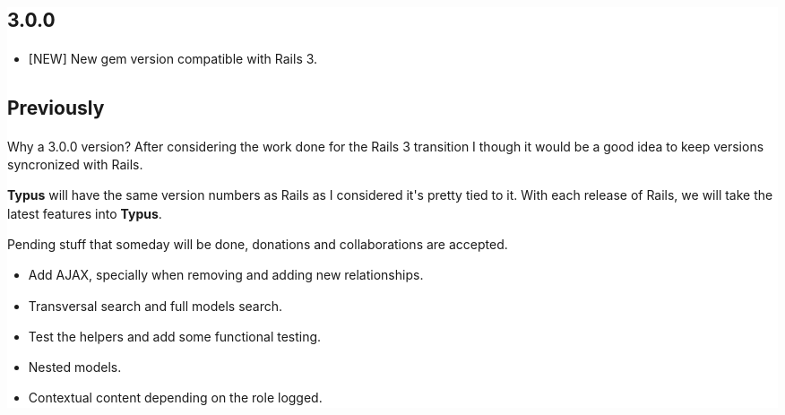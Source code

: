 
3.0.0
-----

 * [NEW] New gem version compatible with Rails 3.


Previously
----------

Why a 3.0.0 version? After considering the work done for the Rails 3 transition
I though it would be a good idea to keep versions syncronized with Rails.

**Typus** will have the same version numbers as Rails as I considered it's
pretty tied to it. With each release of Rails, we will take the latest features
into **Typus**.

Pending stuff that someday will be done, donations and collaborations are
accepted.

* Add AJAX, specially when removing and adding new relationships.

* Transversal search and full models search.

* Test the helpers and add some functional testing.

* Nested models.

* Contextual content depending on the role logged.
